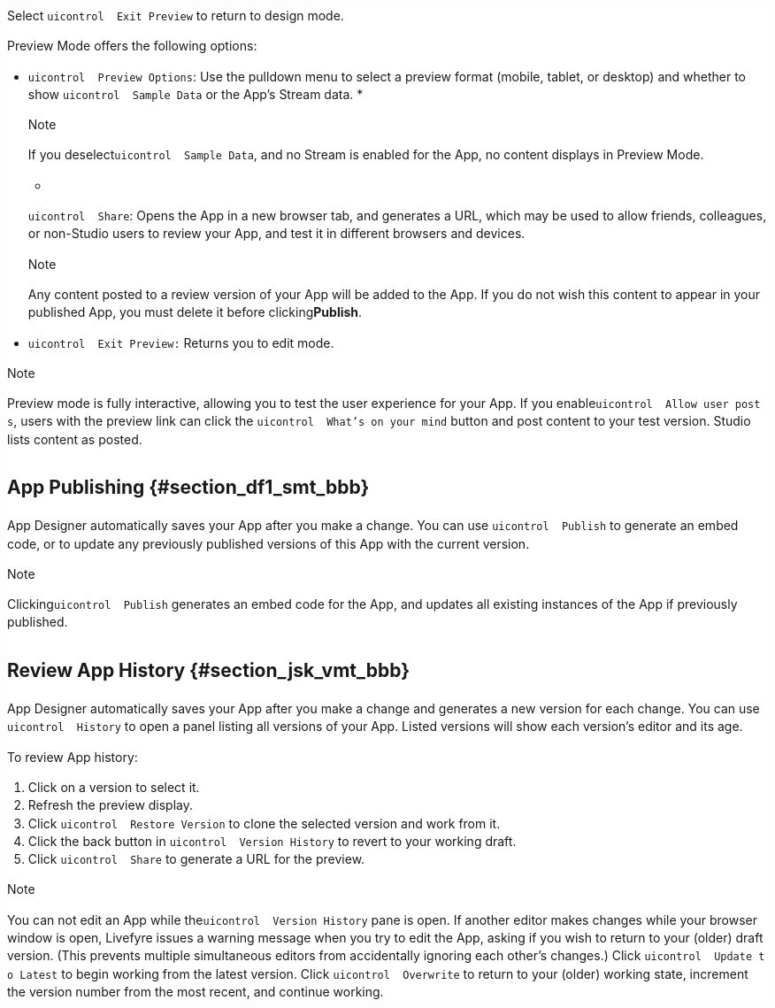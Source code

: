 Select `uicontrol  Exit Preview` to return to design mode.

Preview Mode offers the following options:

* `uicontrol  Preview Options`: Use the pulldown menu to select a preview format (mobile, tablet, or desktop) and whether to show `uicontrol  Sample Data` or the App’s Stream data.
  *
  >[!NOTE]
  >
  >If you deselect`uicontrol  Sample Data`, and no Stream is enabled for the App, no content displays in Preview Mode.
  
  *
  `uicontrol  Share`: Opens the App in a new browser tab, and generates a URL, which may be used to allow friends, colleagues, or non-Studio users to review your App, and test it in different browsers and devices.
  
  >[!NOTE]
  >
  >Any content posted to a review version of your App will be added to the App. If you do not wish this content to appear in your published App, you must delete it before clicking**Publish**.
  
* `uicontrol  Exit Preview:` Returns you to edit mode.
>[!NOTE]
>
>Preview mode is fully interactive, allowing you to test the user experience for your App. If you enable`uicontrol  Allow user posts`, users with the preview link can click the `uicontrol  What’s on your mind` button and post content to your test version. Studio lists content as posted.
## App Publishing {#section_df1_smt_bbb}

App Designer automatically saves your App after you make a change. You can use `uicontrol  Publish` to generate an embed code, or to update any previously published versions of this App with the current version.

>[!NOTE]
>
>Clicking`uicontrol  Publish` generates an embed code for the App, and updates all existing instances of the App if previously published.
## Review App History {#section_jsk_vmt_bbb}

App Designer automatically saves your App after you make a change and generates a new version for each change. You can use `uicontrol  History` to open a panel listing all versions of your App. Listed versions will show each version’s editor and its age.

To review App history:

1. Click on a version to select it.
1. Refresh the preview display.
1. Click `uicontrol  Restore Version` to clone the selected version and work from it.
1. Click the back button in `uicontrol  Version History` to revert to your working draft.
1. Click `uicontrol  Share` to generate a URL for the preview.
>[!NOTE]
>
>You can not edit an App while the`uicontrol  Version History` pane is open.
If another editor makes changes while your browser window is open, Livefyre issues a warning message when you try to edit the App, asking if you wish to return to your (older) draft version. (This prevents multiple simultaneous editors from accidentally ignoring each other’s changes.) Click `uicontrol  Update to Latest` to begin working from the latest version. Click `uicontrol  Overwrite` to return to your (older) working state, increment the version number from the most recent, and continue working.
